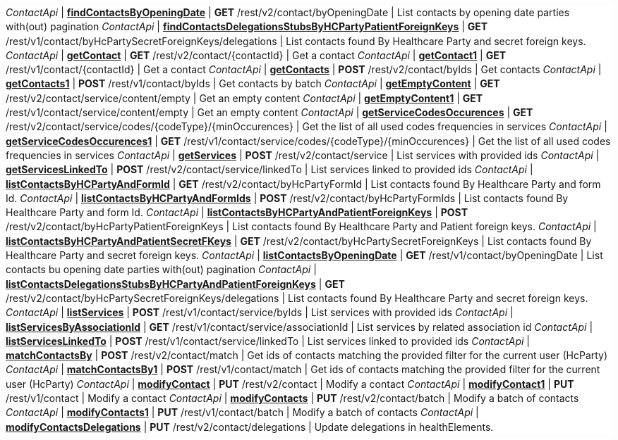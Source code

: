 *ContactApi* | [**findContactsByOpeningDate**](docs/ContactApi.md#findcontactsbyopeningdate) | **GET** /rest/v2/contact/byOpeningDate | List contacts by opening date parties with(out) pagination
*ContactApi* | [**findContactsDelegationsStubsByHCPartyPatientForeignKeys**](docs/ContactApi.md#findcontactsdelegationsstubsbyhcpartypatientforeignkeys) | **GET** /rest/v1/contact/byHcPartySecretForeignKeys/delegations | List contacts found By Healthcare Party and secret foreign keys.
*ContactApi* | [**getContact**](docs/ContactApi.md#getcontact) | **GET** /rest/v2/contact/{contactId} | Get a contact
*ContactApi* | [**getContact1**](docs/ContactApi.md#getcontact1) | **GET** /rest/v1/contact/{contactId} | Get a contact
*ContactApi* | [**getContacts**](docs/ContactApi.md#getcontacts) | **POST** /rest/v2/contact/byIds | Get contacts
*ContactApi* | [**getContacts1**](docs/ContactApi.md#getcontacts1) | **POST** /rest/v1/contact/byIds | Get contacts by batch
*ContactApi* | [**getEmptyContent**](docs/ContactApi.md#getemptycontent) | **GET** /rest/v2/contact/service/content/empty | Get an empty content
*ContactApi* | [**getEmptyContent1**](docs/ContactApi.md#getemptycontent1) | **GET** /rest/v1/contact/service/content/empty | Get an empty content
*ContactApi* | [**getServiceCodesOccurences**](docs/ContactApi.md#getservicecodesoccurences) | **GET** /rest/v2/contact/service/codes/{codeType}/{minOccurences} | Get the list of all used codes frequencies in services
*ContactApi* | [**getServiceCodesOccurences1**](docs/ContactApi.md#getservicecodesoccurences1) | **GET** /rest/v1/contact/service/codes/{codeType}/{minOccurences} | Get the list of all used codes frequencies in services
*ContactApi* | [**getServices**](docs/ContactApi.md#getservices) | **POST** /rest/v2/contact/service | List services with provided ids 
*ContactApi* | [**getServicesLinkedTo**](docs/ContactApi.md#getserviceslinkedto) | **POST** /rest/v2/contact/service/linkedTo | List services linked to provided ids 
*ContactApi* | [**listContactsByHCPartyAndFormId**](docs/ContactApi.md#listcontactsbyhcpartyandformid) | **GET** /rest/v2/contact/byHcPartyFormId | List contacts found By Healthcare Party and form Id.
*ContactApi* | [**listContactsByHCPartyAndFormIds**](docs/ContactApi.md#listcontactsbyhcpartyandformids) | **POST** /rest/v2/contact/byHcPartyFormIds | List contacts found By Healthcare Party and form Id.
*ContactApi* | [**listContactsByHCPartyAndPatientForeignKeys**](docs/ContactApi.md#listcontactsbyhcpartyandpatientforeignkeys) | **POST** /rest/v2/contact/byHcPartyPatientForeignKeys | List contacts found By Healthcare Party and Patient foreign keys.
*ContactApi* | [**listContactsByHCPartyAndPatientSecretFKeys**](docs/ContactApi.md#listcontactsbyhcpartyandpatientsecretfkeys) | **GET** /rest/v2/contact/byHcPartySecretForeignKeys | List contacts found By Healthcare Party and secret foreign keys.
*ContactApi* | [**listContactsByOpeningDate**](docs/ContactApi.md#listcontactsbyopeningdate) | **GET** /rest/v1/contact/byOpeningDate | List contacts bu opening date parties with(out) pagination
*ContactApi* | [**listContactsDelegationsStubsByHCPartyAndPatientForeignKeys**](docs/ContactApi.md#listcontactsdelegationsstubsbyhcpartyandpatientforeignkeys) | **GET** /rest/v2/contact/byHcPartySecretForeignKeys/delegations | List contacts found By Healthcare Party and secret foreign keys.
*ContactApi* | [**listServices**](docs/ContactApi.md#listservices) | **POST** /rest/v1/contact/service/byIds | List services with provided ids 
*ContactApi* | [**listServicesByAssociationId**](docs/ContactApi.md#listservicesbyassociationid) | **GET** /rest/v1/contact/service/associationId | List services by related association id
*ContactApi* | [**listServicesLinkedTo**](docs/ContactApi.md#listserviceslinkedto) | **POST** /rest/v1/contact/service/linkedTo | List services linked to provided ids 
*ContactApi* | [**matchContactsBy**](docs/ContactApi.md#matchcontactsby) | **POST** /rest/v2/contact/match | Get ids of contacts matching the provided filter for the current user (HcParty) 
*ContactApi* | [**matchContactsBy1**](docs/ContactApi.md#matchcontactsby1) | **POST** /rest/v1/contact/match | Get ids of contacts matching the provided filter for the current user (HcParty) 
*ContactApi* | [**modifyContact**](docs/ContactApi.md#modifycontact) | **PUT** /rest/v2/contact | Modify a contact
*ContactApi* | [**modifyContact1**](docs/ContactApi.md#modifycontact1) | **PUT** /rest/v1/contact | Modify a contact
*ContactApi* | [**modifyContacts**](docs/ContactApi.md#modifycontacts) | **PUT** /rest/v2/contact/batch | Modify a batch of contacts
*ContactApi* | [**modifyContacts1**](docs/ContactApi.md#modifycontacts1) | **PUT** /rest/v1/contact/batch | Modify a batch of contacts
*ContactApi* | [**modifyContactsDelegations**](docs/ContactApi.md#modifycontactsdelegations) | **PUT** /rest/v2/contact/delegations | Update delegations in healthElements.